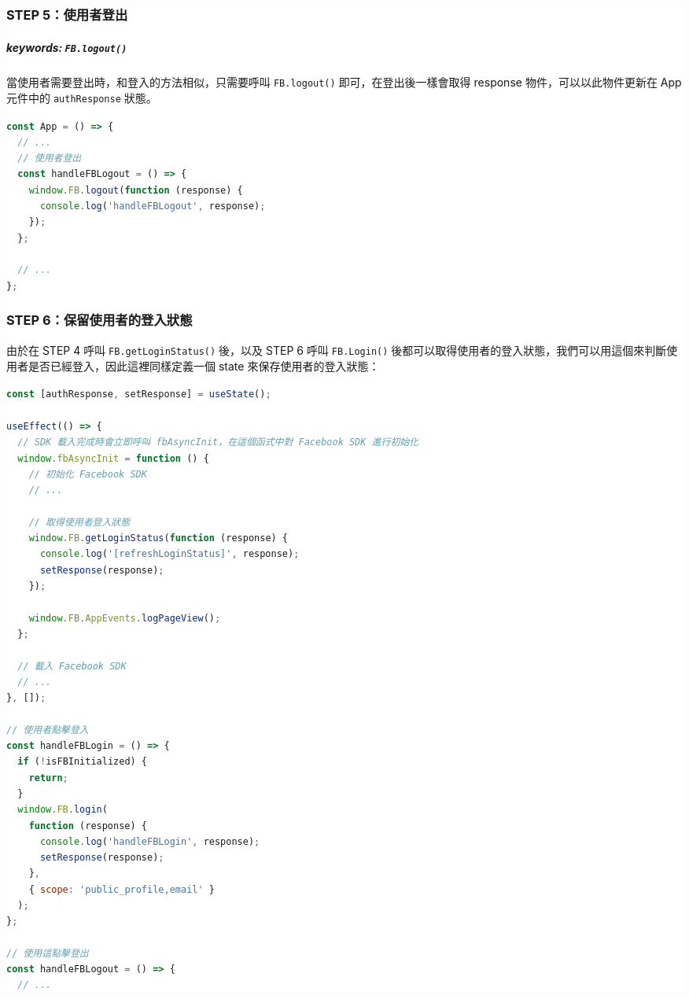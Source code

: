### STEP 5：使用者登出

##### keywords: `FB.logout()`

當使用者需要登出時，和登入的方法相似，只需要呼叫 `FB.logout()` 即可，在登出後一樣會取得 response 物件，可以以此物件更新在 App 元件中的 `authResponse` 狀態。

```jsx title="./src/App.js"
const App = () => {
  // ...
  // 使用者登出
  const handleFBLogout = () => {
    window.FB.logout(function (response) {
      console.log('handleFBLogout', response);
    });
  };

  // ...
};
```

### STEP 6：保留使用者的登入狀態

由於在 STEP 4 呼叫 `FB.getLoginStatus()` 後，以及 STEP 6 呼叫 `FB.Login()` 後都可以取得使用者的登入狀態，我們可以用這個來判斷使用者是否已經登入，因此這裡同樣定義一個 state 來保存使用者的登入狀態：

```jsx {1,12,30,41} title="./src/App.js"
const [authResponse, setResponse] = useState();

useEffect(() => {
  // SDK 載入完成時會立即呼叫 fbAsyncInit，在這個函式中對 Facebook SDK 進行初始化
  window.fbAsyncInit = function () {
    // 初始化 Facebook SDK
    // ...

    // 取得使用者登入狀態
    window.FB.getLoginStatus(function (response) {
      console.log('[refreshLoginStatus]', response);
      setResponse(response);
    });

    window.FB.AppEvents.logPageView();
  };

  // 載入 Facebook SDK
  // ...
}, []);

// 使用者點擊登入
const handleFBLogin = () => {
  if (!isFBInitialized) {
    return;
  }
  window.FB.login(
    function (response) {
      console.log('handleFBLogin', response);
      setResponse(response);
    },
    { scope: 'public_profile,email' }
  );
};

// 使用這點擊登出
const handleFBLogout = () => {
  // ...
```